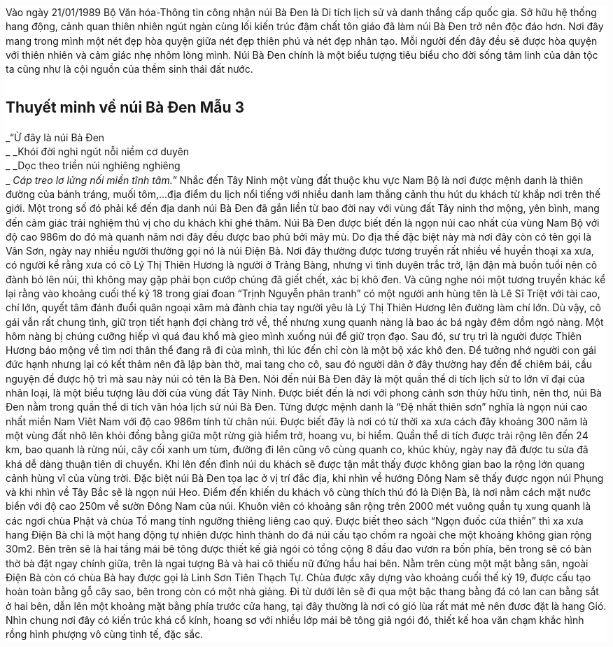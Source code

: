 Vào ngày 21/01/1989 Bộ Văn hóa-Thông tin công nhận núi Bà Đen là Di tích lịch sử và danh thắng cấp quốc gia. Sở hữu hệ thống hang động, cảnh quan thiên nhiên ngút ngàn cùng lối kiến trúc đậm chất tôn giáo đã làm núi Bà Đen trở nên độc đáo hơn.
Nơi đây mang trong mình một nét đẹp hòa quyện giữa nét đẹp thiên phú và nét đẹp nhân tạo. Mỗi người đến đây đều sẽ được hòa quyện với thiên nhiên và cảm giác nhẹ nhõm lòng mình.
Núi Bà Đen chính là một biểu tượng tiêu biểu cho đời sống tâm linh của dân tộc ta cũng như là cội nguồn của thềm sinh thái đất nước.
## **Thuyết minh về núi Bà Đen Mẫu 3**
 _“Ừ đây là núi Bà Đen  
_ _Khói đời nghi ngút nỗi niềm cơ duyên  
_ _Dọc theo triền núi nghiêng nghiêng  
_ _Cáp treo lơ lửng nối miền tĩnh tâm.”_
Nhắc đến Tây Ninh một vùng đất thuộc khu vực Nam Bộ là nơi được mệnh danh là thiên đường của bánh tráng, muối tôm,…địa điểm du lịch nổi tiếng với nhiều danh lam thắng cảnh thu hút du khách từ khắp nơi trên thế giới.
Một trong số đó phải kể đến địa danh núi Bà Đen đã gắn liền từ bao đời nay với vùng đất Tây ninh thơ mộng, yên bình, mang đến cảm giác trải nghiệm thú vị cho du khách khi ghé thăm.
Núi Bà Đen được biết đến là ngọn núi cao nhất của vùng Nam Bộ với độ cao 986m do đó mà quanh năm nơi đây đều được bao phủ bởi mây mù. Do địa thế đặc biệt này mà nơi đây còn có tên gọi là Vân Sơn, ngày nay nhiều người thường gọi nó là núi Điện Bà.
Nơi đây thường được tương truyền rất nhiều về huyền thoại xa xưa, có người kể rằng xưa có cô Lý Thị Thiên Hương là người ở Trảng Bàng, nhưng vì tình duyên trắc trở, lận đận mà buồn tuổi nên cô đành bỏ lên núi, thì không may gặp phải bọn cướp chúng đã giết chết, xác bị khô đen.
Và cũng nghe nói một tương truyền khác kể lại rằng vào khoảng cuối thế kỷ 18 trong giai đoan “Trịnh Nguyễn phân tranh” có một người anh hùng tên là Lê Sĩ Triệt với tài cao, chí lớn, quyết tâm đánh đuổi quân ngoại xâm mà đành chia tay người yêu là Lý Thị Thiên Hương lên đường làm chí lớn.
Dù vậy, cô gái vẫn rất chung tình, giữ trọn tiết hạnh đợi chàng trở về, thế nhưng xung quanh nàng là bao ác bá ngày đêm dồm ngó nàng. Một hôm nàng bị chúng cưỡng hiếp vì quá đau khổ mà gieo mình xuống núi để giữ trọn đạo.
Sau đó, sư trụ trì là người được Thiên Hương báo mộng về tìm nơi thân thể đang rã đi của mình, thì lúc đến chỉ còn là một bộ xác khô đen.
Để tưởng nhớ người con gái đức hạnh nhưng lại có kết thảm nên đã lập bàn thờ, mai tang cho cô, sau đó người dân ở đây thường hay đến để chiêm bái, cầu nguyện để được hộ trì mà sau này núi có tên là Bà Đen.
Nói đến núi Bà Đen đây là một quần thể di tích lịch sử to lớn vĩ đại của nhân loại, là một biểu tượng lâu đời của vùng đất Tây Ninh. Được biết đến là nơi với phong cảnh sơn thủy hữu tình, nên thơ, núi Bà Đen nằm trong quần thể di tích văn hóa lịch sử núi Bà Đen.
Từng được mệnh danh là “Đệ nhất thiên sơn” nghĩa là ngọn núi cao nhất miền Nam Viêt Nam với độ cao 986m tính từ chân núi. Được biết đây là nơi có từ thời xa xưa cách đây khoảng 300 năm là một vùng đất nhô lên khỏi đồng bằng giữa một rừng già hiểm trở, hoang vu, bí hiểm.
Quần thể di tích được trải rộng lên đến 24 km, bao quanh là rừng núi, cây cối xanh um tùm, đường đi lên cũng vô cùng quanh co, khúc khủy, ngày nay đã được tu sửa đã khá dễ dàng thuận tiên di chuyển. Khi lên đến đỉnh núi du khách sẽ được tận mắt thấy được không gian bao la rộng lớn quang cảnh hùng vĩ của vùng trời.
Đặc biệt núi Bà Đen tọa lạc ở vị trí đắc địa, khi nhìn về hướng Đông Nam sẽ thấy được ngọn núi Phụng và khi nhìn về Tây Bắc sẽ là ngọn núi Heo. Điểm đến khiến du khách vô cùng thích thú đó là Điện Bà, là nơi nằm cách mặt nước biển với độ cao 250m về sườn Đông Nam của núi.
Khuôn viên có khoảng sân rộng trên 2000 mét vuông quần tụ xung quanh là các ngơi chùa Phật và chùa Tổ mang tính ngưỡng thiêng liêng cao quý. Được biết theo sách “Ngọn đuốc cửa thiền” thì xa xưa hang Điện Bà chỉ là một hang động tự nhiên được hình thành do đá núi cấu tạo chồm ra ngoài che một khoảng không gian rộng 30m2.
Bên trên sẽ là hai tầng mái bê tông được thiết kế giả ngói có tổng cộng 8 đầu đao vươn ra bốn phía, bên trong sẽ có bàn thờ bà đặt ngay chính giữa, trên là ngai tượng Bà và hai cô thiếu nữ đứng hầu hai bên.
Nằm trên cùng một mặt bằng sân, ngoài Điện Bà còn có chùa Bà hay được gọi là Linh Sơn Tiên Thạch Tự. Chùa được xây dựng vào khoảng cuối thế kỷ 19, được cấu tạo hoàn toàn bằng gỗ cây sao, bên trong còn có một nhà giảng.
Đi từ dưới lên sẽ đi qua một bậc thang bằng đá có lan can bằng sắt ở hai bên, dẫn lên một khoảng mặt bằng phía trước cửa hang, tại đây thường là nơi có gió lùa rất mát mẻ nên đươc đặt là hang Gió.
Nhìn chung nơi đây có kiến trúc khá cổ kính, hoang sơ với nhiều lớp mái bê tông giả ngói đó, thiết kế hoa văn chạm khắc hình rồng hình phượng vô cùng tinh tế, đặc sắc.